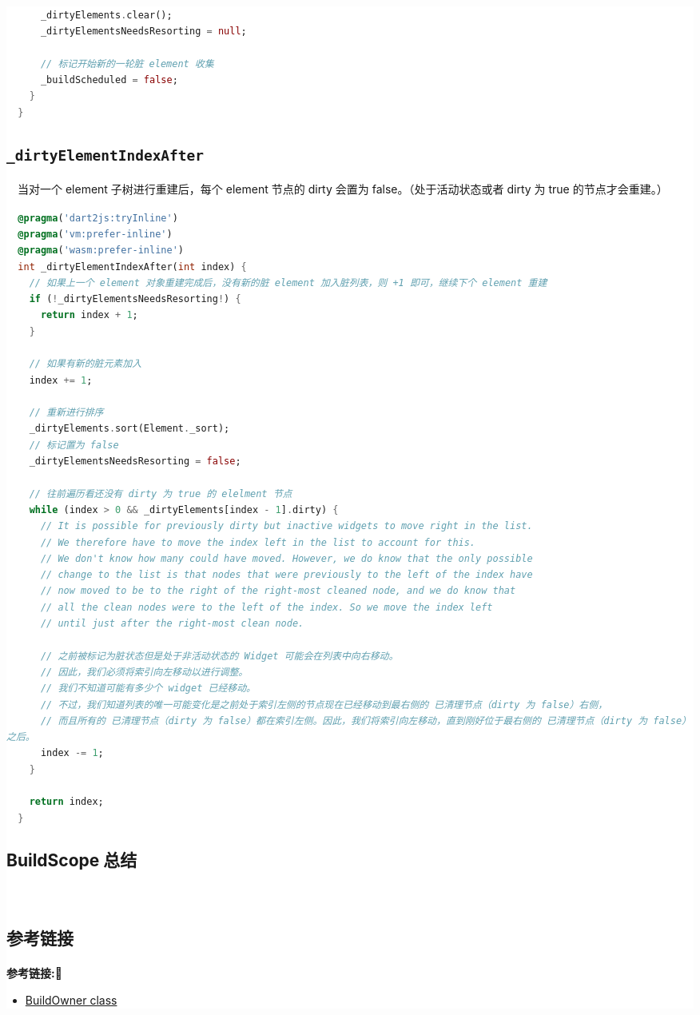 ```dart
      _dirtyElements.clear();
      _dirtyElementsNeedsResorting = null;
      
      // 标记开始新的一轮脏 element 收集
      _buildScheduled = false;
    }
  }
```

## `_dirtyElementIndexAfter`

&emsp;当对一个 element 子树进行重建后，每个 element 节点的 dirty 会置为 false。（处于活动状态或者 dirty 为 true 的节点才会重建。）

```dart
  @pragma('dart2js:tryInline')
  @pragma('vm:prefer-inline')
  @pragma('wasm:prefer-inline')
  int _dirtyElementIndexAfter(int index) {
    // 如果上一个 element 对象重建完成后，没有新的脏 element 加入脏列表，则 +1 即可，继续下个 element 重建
    if (!_dirtyElementsNeedsResorting!) {
      return index + 1;
    }
    
    // 如果有新的脏元素加入
    index += 1;
    
    // 重新进行排序
    _dirtyElements.sort(Element._sort);
    // 标记置为 false
    _dirtyElementsNeedsResorting = false;
    
    // 往前遍历看还没有 dirty 为 true 的 elelment 节点
    while (index > 0 && _dirtyElements[index - 1].dirty) {
      // It is possible for previously dirty but inactive widgets to move right in the list.
      // We therefore have to move the index left in the list to account for this.
      // We don't know how many could have moved. However, we do know that the only possible
      // change to the list is that nodes that were previously to the left of the index have
      // now moved to be to the right of the right-most cleaned node, and we do know that
      // all the clean nodes were to the left of the index. So we move the index left
      // until just after the right-most clean node.
      
      // 之前被标记为脏状态但是处于非活动状态的 Widget 可能会在列表中向右移动。
      // 因此，我们必须将索引向左移动以进行调整。
      // 我们不知道可能有多少个 widget 已经移动。
      // 不过，我们知道列表的唯一可能变化是之前处于索引左侧的节点现在已经移动到最右侧的 已清理节点（dirty 为 false）右侧，
      // 而且所有的 已清理节点（dirty 为 false）都在索引左侧。因此，我们将索引向左移动，直到刚好位于最右侧的 已清理节点（dirty 为 false） 之后。
      index -= 1;
    }
    
    return index;
  }
```

## BuildScope 总结

&emsp;



## 参考链接
**参考链接:🔗**
+ [BuildOwner class](https://api.flutter.dev/flutter/widgets/BuildOwner-class.html#widgets.BuildOwner.1)
